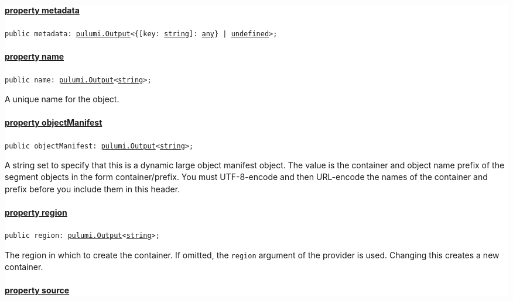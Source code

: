 <h4 class="pdoc-member-header" id="ContainerObject-metadata">
<a class="pdoc-child-name" href="https://github.com/pulumi/pulumi-openstack/blob/32adc84e27af2e02d698654065bdf927fce1bb79/sdk/nodejs/objectstorage/containerObject.ts#L172">property <b>metadata</b></a>
</h4>

<pre class="highlight"><code><span class='kd'>public </span>metadata: <a href='/docs/reference/pkg/nodejs/pulumi/pulumi/#Output'>pulumi.Output</a>&lt;{[key: <span class='kd'><a href='https://developer.mozilla.org/en-US/docs/Web/JavaScript/Reference/Global_Objects/String'>string</a></span>]: <span class='kd'><a href='https://www.typescriptlang.org/docs/handbook/basic-types.html#any'>any</a></span>} | <span class='kd'><a href='https://developer.mozilla.org/en-US/docs/Web/JavaScript/Reference/Global_Objects/undefined'>undefined</a></span>&gt;;</code></pre>
<h4 class="pdoc-member-header" id="ContainerObject-name">
<a class="pdoc-child-name" href="https://github.com/pulumi/pulumi-openstack/blob/32adc84e27af2e02d698654065bdf927fce1bb79/sdk/nodejs/objectstorage/containerObject.ts#L176">property <b>name</b></a>
</h4>

<pre class="highlight"><code><span class='kd'>public </span>name: <a href='/docs/reference/pkg/nodejs/pulumi/pulumi/#Output'>pulumi.Output</a>&lt;<span class='kd'><a href='https://developer.mozilla.org/en-US/docs/Web/JavaScript/Reference/Global_Objects/String'>string</a></span>&gt;;</code></pre>

A unique name for the object.

<h4 class="pdoc-member-header" id="ContainerObject-objectManifest">
<a class="pdoc-child-name" href="https://github.com/pulumi/pulumi-openstack/blob/32adc84e27af2e02d698654065bdf927fce1bb79/sdk/nodejs/objectstorage/containerObject.ts#L184">property <b>objectManifest</b></a>
</h4>

<pre class="highlight"><code><span class='kd'>public </span>objectManifest: <a href='/docs/reference/pkg/nodejs/pulumi/pulumi/#Output'>pulumi.Output</a>&lt;<span class='kd'><a href='https://developer.mozilla.org/en-US/docs/Web/JavaScript/Reference/Global_Objects/String'>string</a></span>&gt;;</code></pre>

A string set to specify that this is a dynamic large
object manifest object. The value is the container and object name prefix of the
segment objects in the form container/prefix. You must UTF-8-encode and then
URL-encode the names of the container and prefix before you include them in this
header.

<h4 class="pdoc-member-header" id="ContainerObject-region">
<a class="pdoc-child-name" href="https://github.com/pulumi/pulumi-openstack/blob/32adc84e27af2e02d698654065bdf927fce1bb79/sdk/nodejs/objectstorage/containerObject.ts#L190">property <b>region</b></a>
</h4>

<pre class="highlight"><code><span class='kd'>public </span>region: <a href='/docs/reference/pkg/nodejs/pulumi/pulumi/#Output'>pulumi.Output</a>&lt;<span class='kd'><a href='https://developer.mozilla.org/en-US/docs/Web/JavaScript/Reference/Global_Objects/String'>string</a></span>&gt;;</code></pre>

The region in which to create the container. If
omitted, the `region` argument of the provider is used. Changing this
creates a new container.

<h4 class="pdoc-member-header" id="ContainerObject-source">
<a class="pdoc-child-name" href="https://github.com/pulumi/pulumi-openstack/blob/32adc84e27af2e02d698654065bdf927fce1bb79/sdk/nodejs/objectstorage/containerObject.ts#L195">property <b>source</b></a>
</h4>
